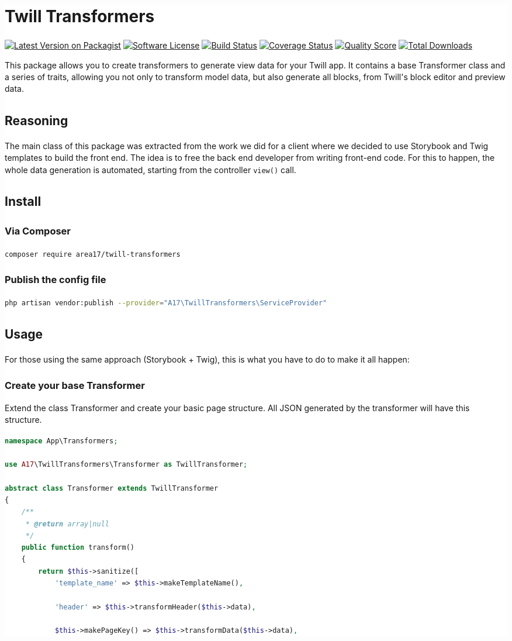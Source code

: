 # Twill Transformers

[![Latest Version on Packagist][ico-version]][link-packagist]
[![Software License][ico-license]](LICENSE.md)
[![Build Status][ico-travis]][link-travis]
[![Coverage Status][ico-scrutinizer]][link-scrutinizer]
[![Quality Score][ico-code-quality]][link-code-quality]
[![Total Downloads][ico-downloads]][link-downloads]

This package allows you to create transformers to generate view data for your Twill app. It contains a base Transformer 
class and a series of traits, allowing you not only to transform model data, but also generate all blocks, from Twill's block editor and preview data.

## Reasoning

The main class of this package was extracted from the work we did for a client where we decided to use Storybook and Twig templates 
to build the front end. The idea is to free the back end developer from writing front-end code. For this to happen, the whole data
generation is automated, starting from the controller `view()` call.

## Install

### Via Composer

```bash
composer require area17/twill-transformers
```

### Publish the config file

```bash
php artisan vendor:publish --provider="A17\TwillTransformers\ServiceProvider"
```

## Usage

For those using the same approach (Storybook + Twig), this is what you have to do to make it all happen:

### Create your base Transformer

Extend the class Transformer and create your basic page structure. All JSON generated by the transformer will have this structure. 

```php
namespace App\Transformers;

use A17\TwillTransformers\Transformer as TwillTransformer;

abstract class Transformer extends TwillTransformer
{
    /**
     * @return array|null
     */
    public function transform()
    {
        return $this->sanitize([
            'template_name' => $this->makeTemplateName(),

            'header' => $this->transformHeader($this->data),

            $this->makePageKey() => $this->transformData($this->data),
```

[ico-version]: https://img.shields.io/packagist/v/area17/twill-transformers.svg?style=flat-square
[ico-license]: https://img.shields.io/badge/license-MIT-brightgreen.svg?style=flat-square
[ico-travis]: https://img.shields.io/travis/area17/twill-transformers/master.svg?style=flat-square
[ico-scrutinizer]: https://img.shields.io/scrutinizer/coverage/g/area17/twill-transformers.svg?style=flat-square
[ico-code-quality]: https://img.shields.io/scrutinizer/g/area17/twill-transformers.svg?style=flat-square
[ico-downloads]: https://img.shields.io/packagist/dt/area17/twill-transformers.svg?style=flat-square
[link-packagist]: https://packagist.org/packages/area17/twill-transformers
[link-travis]: https://travis-ci.org/area17/twill-transformers
[link-scrutinizer]: https://scrutinizer-ci.com/g/area17/twill-transformers/code-structure
[link-code-quality]: https://scrutinizer-ci.com/g/area17/twill-transformers
[link-downloads]: https://packagist.org/packages/area17/twill-transformers
[link-author]: https://github.com/antonioribeiro
[link-contributors]: ../../contributors